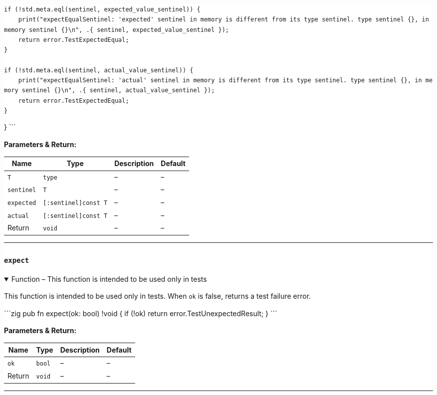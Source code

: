    if (!std.meta.eql(sentinel, expected_value_sentinel)) {
        print("expectEqualSentinel: 'expected' sentinel in memory is different from its type sentinel. type sentinel {}, in memory sentinel {}\n", .{ sentinel, expected_value_sentinel });
        return error.TestExpectedEqual;
    }

    if (!std.meta.eql(sentinel, actual_value_sentinel)) {
        print("expectEqualSentinel: 'actual' sentinel in memory is different from its type sentinel. type sentinel {}, in memory sentinel {}\n", .{ sentinel, actual_value_sentinel });
        return error.TestExpectedEqual;
    }
}
\`\`\`

**Parameters & Return:**

| Name | Type | Description | Default |
|------|------|-------------|---------|
| `T` | `type` | – | – |
| `sentinel` | `T` | – | – |
| `expected` | `[:sentinel]const T` | – | – |
| `actual` | `[:sentinel]const T` | – | – |
| Return | `void` | – | – |

</details>

---

### <a id="fn-expect"></a>`expect`

<details class="declaration-card" open>
<summary>Function – This function is intended to be used only in tests</summary>

This function is intended to be used only in tests.
When `ok` is false, returns a test failure error.

\`\`\`zig
pub fn expect(ok: bool) !void {
    if (!ok) return error.TestUnexpectedResult;
}
\`\`\`

**Parameters & Return:**

| Name | Type | Description | Default |
|------|------|-------------|---------|
| `ok` | `bool` | – | – |
| Return | `void` | – | – |

</details>

---